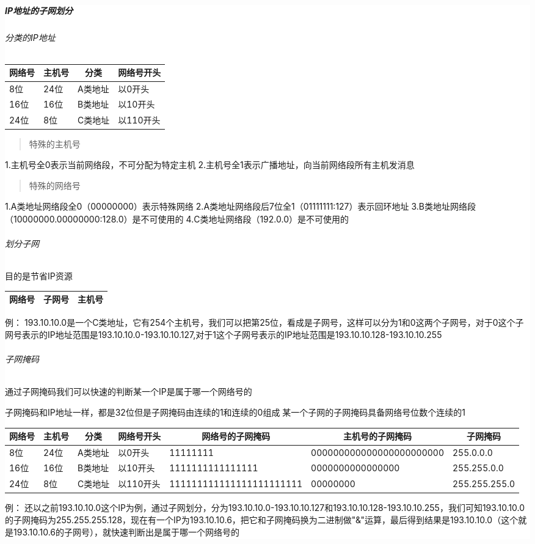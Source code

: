 
##### IP地址的子网划分

###### 分类的IP地址

|网络号 | 主机号 |  分类 |  网络号开头 |
| ---- | ---- | --- | ------ |
| 8位 | 24位 | A类地址 |  以0开头 |
| 16位 | 16位 | B类地址 | 以10开头 |
| 24位 | 8位 | C类地址 | 以110开头 |

> 特殊的主机号

1.主机号全0表示当前网络段，不可分配为特定主机
2.主机号全1表示广播地址，向当前网络段所有主机发消息

> 特殊的网络号

1.A类地址网络段全0（00000000）表示特殊网络
2.A类地址网络段后7位全1（01111111:127）表示回环地址
3.B类地址网络段（10000000.00000000:128.0）是不可使用的
4.C类地址网络段（192.0.0）是不可使用的




###### 划分子网

目的是节省IP资源 

| 网络号 | 子网号 | 主机号 |
|  ---- | ----- | ---- |

例：
193.10.10.0是一个C类地址，它有254个主机号，我们可以把第25位，看成是子网号，这样可以分为1和0这两个子网号，对于0这个子网号表示的IP地址范围是193.10.10.0-193.10.10.127,对于1这个子网号表示的IP地址范围是193.10.10.128-193.10.10.255

###### 子网掩码

通过子网掩码我们可以快速的判断某一个IP是属于哪一个网络号的

子网掩码和IP地址一样，都是32位但是子网掩码由连续的1和连续的0组成
某一个子网的子网掩码具备网络号位数个连续的1


|网络号 | 主机号 |  分类 |  网络号开头 |网络号的子网掩码 | 主机号的子网掩码 | 子网掩码 |
| ---- | ---- | --- | ------ | ----- | ---- | ----|
| 8位 | 24位 | A类地址 |  以0开头 | 11111111 | 000000000000000000000000| 255.0.0.0 | 
| 16位 | 16位 | B类地址 | 以10开头 | 1111111111111111 | 0000000000000000 | 255.255.0.0 |
| 24位 | 8位 | C类地址 | 以110开头 | 111111111111111111111111 | 00000000 | 255.255.255.0 |

例：
还以之前193.10.10.0这个IP为例，通过子网划分，分为193.10.10.0-193.10.10.127和193.10.10.128-193.10.10.255，我们可知193.10.10.0的子网掩码为255.255.255.128，现在有一个IP为193.10.10.6，把它和子网掩码换为二进制做"&"运算，最后得到结果是193.10.10.0（这个就是193.10.10.6的子网号），就快速判断出是属于哪一个网络号的
